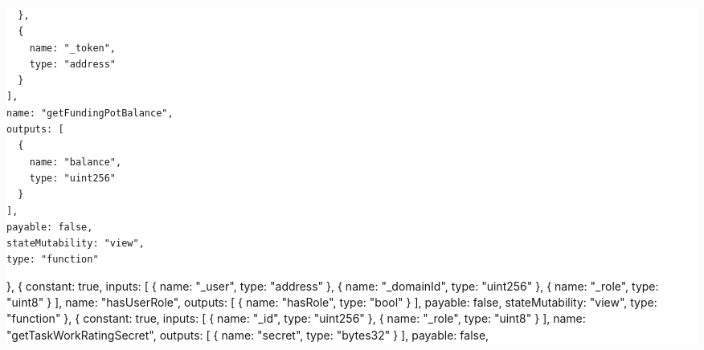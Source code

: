       },
      {
        name: "_token",
        type: "address"
      }
    ],
    name: "getFundingPotBalance",
    outputs: [
      {
        name: "balance",
        type: "uint256"
      }
    ],
    payable: false,
    stateMutability: "view",
    type: "function"
  },
  {
    constant: true,
    inputs: [
      {
        name: "_user",
        type: "address"
      },
      {
        name: "_domainId",
        type: "uint256"
      },
      {
        name: "_role",
        type: "uint8"
      }
    ],
    name: "hasUserRole",
    outputs: [
      {
        name: "hasRole",
        type: "bool"
      }
    ],
    payable: false,
    stateMutability: "view",
    type: "function"
  },
  {
    constant: true,
    inputs: [
      {
        name: "_id",
        type: "uint256"
      },
      {
        name: "_role",
        type: "uint8"
      }
    ],
    name: "getTaskWorkRatingSecret",
    outputs: [
      {
        name: "secret",
        type: "bytes32"
      }
    ],
    payable: false,